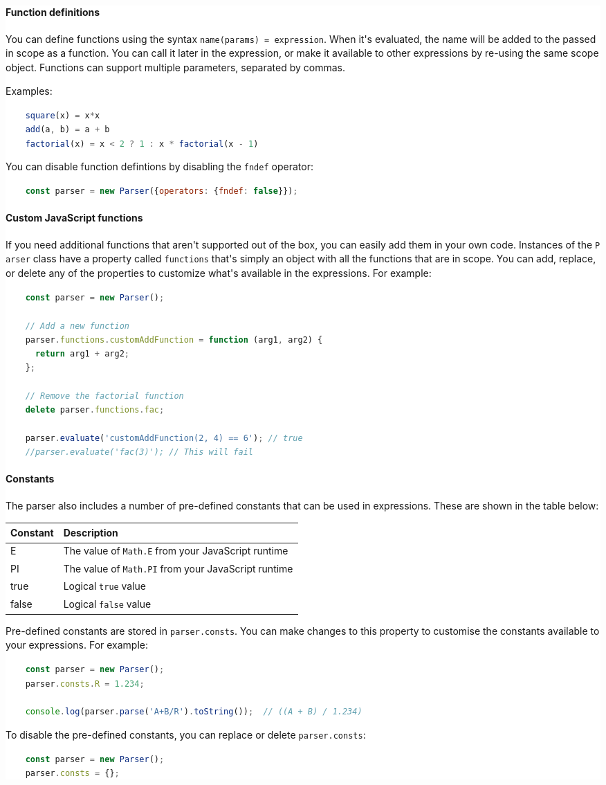 #### Function definitions

You can define functions using the syntax `name(params) = expression`. When it's evaluated, the name will be added to the passed in scope as a function. You can call it later in the expression, or make it available to other expressions by re-using the same scope object. Functions can support multiple parameters, separated by commas.

Examples:
```js
    square(x) = x*x
    add(a, b) = a + b
    factorial(x) = x < 2 ? 1 : x * factorial(x - 1)
```

You can disable function defintions by disabling the `fndef` operator: 
```js
    const parser = new Parser({operators: {fndef: false}});
```

#### Custom JavaScript functions

If you need additional functions that aren't supported out of the box, you can easily add them in your own code. Instances of the `Parser` class have a property called `functions` that's simply an object with all the functions that are in scope. You can add, replace, or delete any of the properties to customize what's available in the expressions. For example:
```js
    const parser = new Parser();

    // Add a new function
    parser.functions.customAddFunction = function (arg1, arg2) {
      return arg1 + arg2;
    };

    // Remove the factorial function
    delete parser.functions.fac;

    parser.evaluate('customAddFunction(2, 4) == 6'); // true
    //parser.evaluate('fac(3)'); // This will fail
```
#### Constants

The parser also includes a number of pre-defined constants that can be used in expressions. These are shown
in the table below:

Constant     | Description
:----------- | :----------
E            | The value of `Math.E` from your JavaScript runtime
PI           | The value of `Math.PI` from your JavaScript runtime
true         | Logical `true` value
false        | Logical `false` value

Pre-defined constants are stored in `parser.consts`. You can make changes to this property to customise the
constants available to your expressions. For example:
```js
    const parser = new Parser();
    parser.consts.R = 1.234;

    console.log(parser.parse('A+B/R').toString());  // ((A + B) / 1.234)
```
To disable the pre-defined constants, you can replace or delete `parser.consts`:
```js
    const parser = new Parser();
    parser.consts = {};
```
